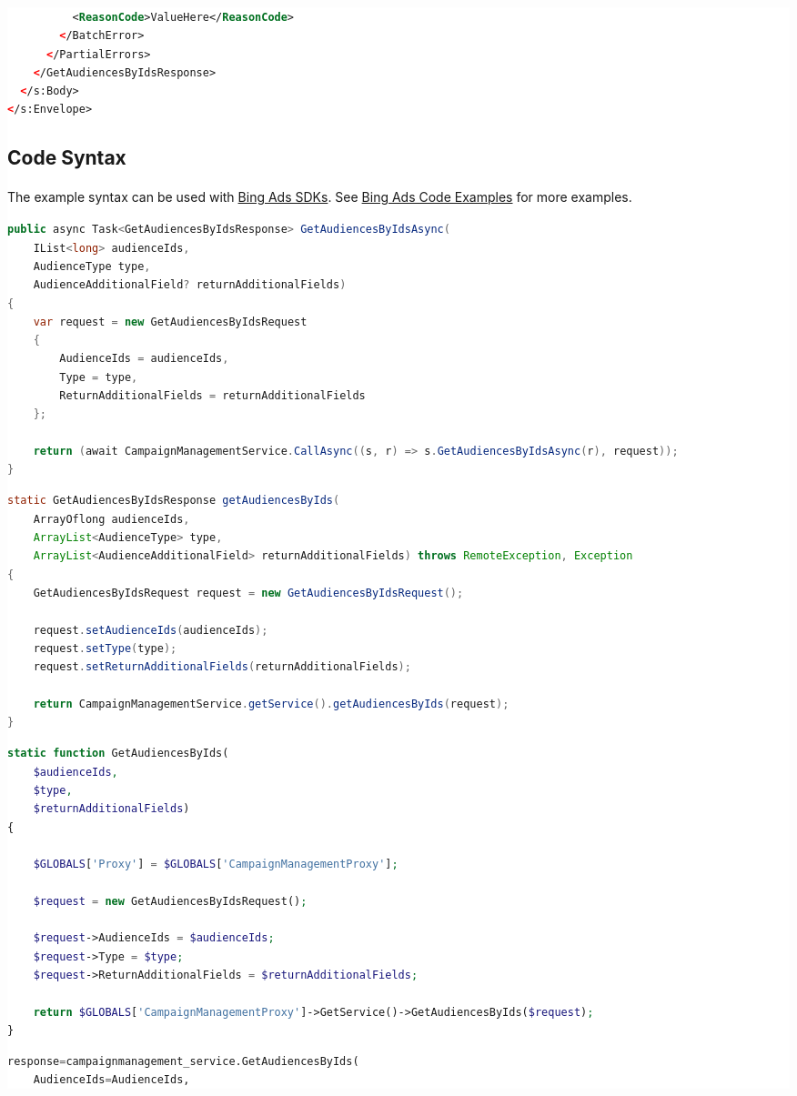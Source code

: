 ```xml
          <ReasonCode>ValueHere</ReasonCode>
        </BatchError>
      </PartialErrors>
    </GetAudiencesByIdsResponse>
  </s:Body>
</s:Envelope>
```

## <a name="example"></a>Code Syntax
The example syntax can be used with [Bing Ads SDKs](~/guides/client-libraries.md). See [Bing Ads Code Examples](~/guides/code-examples.md) for more examples.
```csharp
public async Task<GetAudiencesByIdsResponse> GetAudiencesByIdsAsync(
	IList<long> audienceIds,
	AudienceType type,
	AudienceAdditionalField? returnAdditionalFields)
{
	var request = new GetAudiencesByIdsRequest
	{
		AudienceIds = audienceIds,
		Type = type,
		ReturnAdditionalFields = returnAdditionalFields
	};

	return (await CampaignManagementService.CallAsync((s, r) => s.GetAudiencesByIdsAsync(r), request));
}
```
```java
static GetAudiencesByIdsResponse getAudiencesByIds(
	ArrayOflong audienceIds,
	ArrayList<AudienceType> type,
	ArrayList<AudienceAdditionalField> returnAdditionalFields) throws RemoteException, Exception
{
	GetAudiencesByIdsRequest request = new GetAudiencesByIdsRequest();

	request.setAudienceIds(audienceIds);
	request.setType(type);
	request.setReturnAdditionalFields(returnAdditionalFields);

	return CampaignManagementService.getService().getAudiencesByIds(request);
}
```
```php
static function GetAudiencesByIds(
	$audienceIds,
	$type,
	$returnAdditionalFields)
{

	$GLOBALS['Proxy'] = $GLOBALS['CampaignManagementProxy'];

	$request = new GetAudiencesByIdsRequest();

	$request->AudienceIds = $audienceIds;
	$request->Type = $type;
	$request->ReturnAdditionalFields = $returnAdditionalFields;

	return $GLOBALS['CampaignManagementProxy']->GetService()->GetAudiencesByIds($request);
}
```
```python
response=campaignmanagement_service.GetAudiencesByIds(
	AudienceIds=AudienceIds,
```